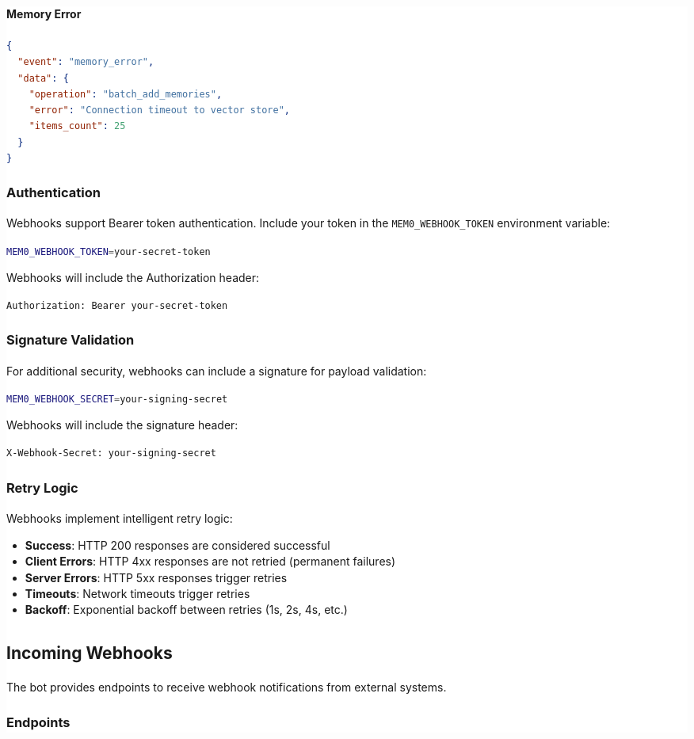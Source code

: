#### Memory Error
```json
{
  "event": "memory_error",
  "data": {
    "operation": "batch_add_memories",
    "error": "Connection timeout to vector store",
    "items_count": 25
  }
}
```

### Authentication

Webhooks support Bearer token authentication. Include your token in the `MEM0_WEBHOOK_TOKEN` environment variable:

```bash
MEM0_WEBHOOK_TOKEN=your-secret-token
```

Webhooks will include the Authorization header:

```
Authorization: Bearer your-secret-token
```

### Signature Validation

For additional security, webhooks can include a signature for payload validation:

```bash
MEM0_WEBHOOK_SECRET=your-signing-secret
```

Webhooks will include the signature header:

```
X-Webhook-Secret: your-signing-secret
```

### Retry Logic

Webhooks implement intelligent retry logic:

- **Success**: HTTP 200 responses are considered successful
- **Client Errors**: HTTP 4xx responses are not retried (permanent failures)
- **Server Errors**: HTTP 5xx responses trigger retries
- **Timeouts**: Network timeouts trigger retries
- **Backoff**: Exponential backoff between retries (1s, 2s, 4s, etc.)

## Incoming Webhooks

The bot provides endpoints to receive webhook notifications from external systems.

### Endpoints
